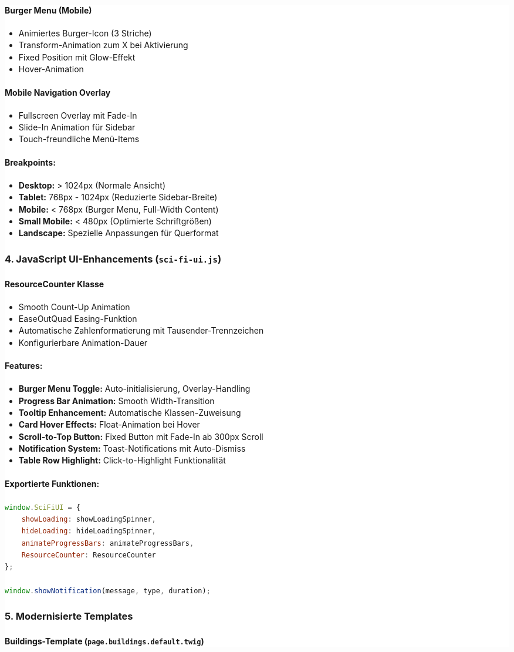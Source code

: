 #### Burger Menu (Mobile)
- Animiertes Burger-Icon (3 Striche)
- Transform-Animation zum X bei Aktivierung
- Fixed Position mit Glow-Effekt
- Hover-Animation

#### Mobile Navigation Overlay
- Fullscreen Overlay mit Fade-In
- Slide-In Animation für Sidebar
- Touch-freundliche Menü-Items

#### Breakpoints:
- **Desktop:** > 1024px (Normale Ansicht)
- **Tablet:** 768px - 1024px (Reduzierte Sidebar-Breite)
- **Mobile:** < 768px (Burger Menu, Full-Width Content)
- **Small Mobile:** < 480px (Optimierte Schriftgrößen)
- **Landscape:** Spezielle Anpassungen für Querformat

### 4. **JavaScript UI-Enhancements** (`sci-fi-ui.js`)

#### ResourceCounter Klasse
- Smooth Count-Up Animation
- EaseOutQuad Easing-Funktion
- Automatische Zahlenformatierung mit Tausender-Trennzeichen
- Konfigurierbare Animation-Dauer

#### Features:
- **Burger Menu Toggle:** Auto-initialisierung, Overlay-Handling
- **Progress Bar Animation:** Smooth Width-Transition
- **Tooltip Enhancement:** Automatische Klassen-Zuweisung
- **Card Hover Effects:** Float-Animation bei Hover
- **Scroll-to-Top Button:** Fixed Button mit Fade-In ab 300px Scroll
- **Notification System:** Toast-Notifications mit Auto-Dismiss
- **Table Row Highlight:** Click-to-Highlight Funktionalität

#### Exportierte Funktionen:
```javascript
window.SciFiUI = {
    showLoading: showLoadingSpinner,
    hideLoading: hideLoadingSpinner,
    animateProgressBars: animateProgressBars,
    ResourceCounter: ResourceCounter
};

window.showNotification(message, type, duration);
```

### 5. **Modernisierte Templates**

#### Buildings-Template (`page.buildings.default.twig`)
